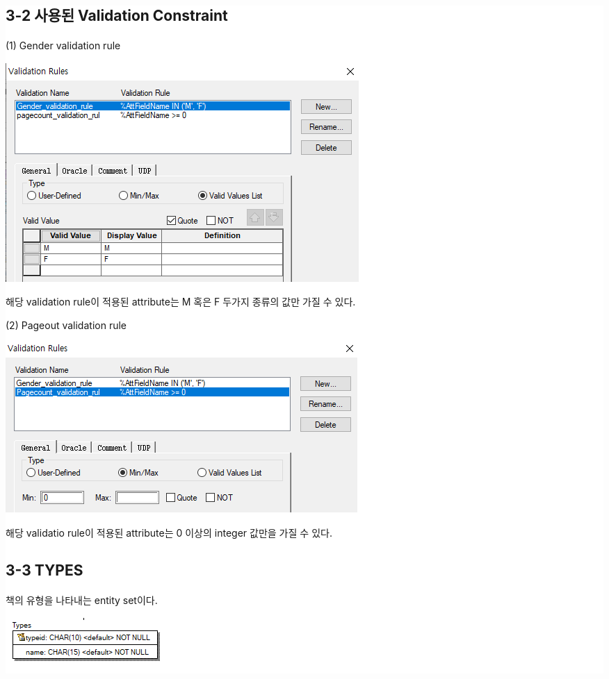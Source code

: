 ## 3-2 사용된 Validation Constraint

(1) Gender validation rule

![img3](./imgs/img3.png)

해당 validation rule이 적용된 attribute는 M 혹은 F 두가지 종류의 값만 가질 수 있다.



(2) Pageout validation rule

![img4](./imgs/img4.png)

해당 validatio rule이 적용된 attribute는 0 이상의 integer 값만을 가질 수 있다.



## 3-3 TYPES

책의 유형을 나타내는 entity set이다. 

![t1](./imgs/t1.png)
